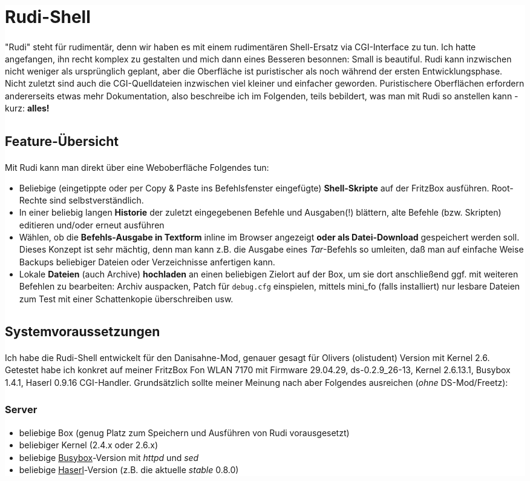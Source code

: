 Rudi-Shell
==========

\"Rudi\" steht für rudimentär, denn wir haben es mit einem rudimentären
Shell-Ersatz via CGI-Interface zu tun. Ich hatte angefangen, ihn recht
komplex zu gestalten und mich dann eines Besseren besonnen: Small is
beautiful. Rudi kann inzwischen nicht weniger als ursprünglich geplant,
aber die Oberfläche ist puristischer als noch während der ersten
Entwicklungsphase. Nicht zuletzt sind auch die CGI-Quelldateien
inzwischen viel kleiner und einfacher geworden. Puristischere
Oberflächen erfordern andererseits etwas mehr Dokumentation, also
beschreibe ich im Folgenden, teils bebildert, was man mit Rudi so
anstellen kann - kurz: **alles!**

Feature-Übersicht
-----------------

Mit Rudi kann man direkt über eine Weboberfläche Folgendes tun:

-   Beliebige (eingetippte oder per Copy & Paste ins Befehlsfenster
    eingefügte) **Shell-Skripte** auf der FritzBox ausführen.
    Root-Rechte sind selbstverständlich.
-   In einer beliebig langen **Historie** der zuletzt eingegebenen
    Befehle und Ausgaben(!) blättern, alte Befehle (bzw. Skripten)
    editieren und/oder erneut ausführen
-   Wählen, ob die **Befehls-Ausgabe in Textform** inline im Browser
    angezeigt **oder als Datei-Download** gespeichert werden soll.
    Dieses Konzept ist sehr mächtig, denn man kann z.B. die Ausgabe
    eines *Tar*-Befehls so umleiten, daß man auf einfache Weise Backups
    beliebiger Dateien oder Verzeichnisse anfertigen kann.
-   Lokale **Dateien** (auch Archive) **hochladen** an einen beliebigen
    Zielort auf der Box, um sie dort anschließend ggf. mit weiteren
    Befehlen zu bearbeiten: Archiv auspacken, Patch für `debug.cfg`
    einspielen, mittels mini\_fo (falls
    installiert) nur lesbare Dateien zum Test mit einer Schattenkopie
    überschreiben usw.

Systemvoraussetzungen
---------------------

Ich habe die Rudi-Shell entwickelt für den Danisahne-Mod, genauer gesagt
für Olivers (olistudent) Version mit Kernel 2.6. Getestet habe ich
konkret auf meiner FritzBox Fon WLAN 7170 mit Firmware 29.04.29,
ds-0.2.9\_26-13, Kernel 2.6.13.1, Busybox 1.4.1, Haserl 0.9.16
CGI-Handler. Grundsätzlich sollte meiner Meinung nach aber Folgendes
ausreichen (*ohne* DS-Mod/Freetz):

### Server

-   beliebige Box (genug Platz zum Speichern und Ausführen von Rudi
    vorausgesetzt)
-   beliebiger Kernel (2.4.x oder 2.6.x)
-   beliebige
    [Busybox](http://www.busybox.net/)-Version mit
    *httpd* und *sed*
-   beliebige
    [Haserl](http://haserl.sourceforge.net/)-Version
    (z.B. die aktuelle *stable* 0.8.0)
